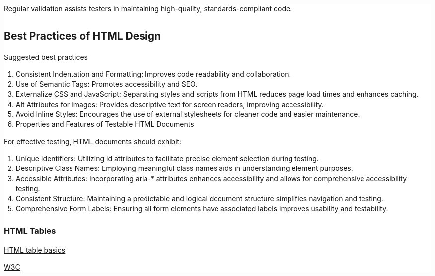 Regular validation assists testers in maintaining high-quality, standards-compliant code.

## Best Practices of HTML Design

Suggested best practices
1. Consistent Indentation and Formatting: Improves code readability and collaboration.
2. Use of Semantic Tags: Promotes accessibility and SEO.
3. Externalize CSS and JavaScript: Separating styles and scripts from HTML reduces page load times and enhances caching.
4. Alt Attributes for Images: Provides descriptive text for screen readers, improving accessibility.
5. Avoid Inline Styles: Encourages the use of external stylesheets for cleaner code and easier maintenance.
6. Properties and Features of Testable HTML Documents

For effective testing, HTML documents should exhibit:
1. Unique Identifiers: Utilizing id attributes to facilitate precise element selection during testing.
2. Descriptive Class Names: Employing meaningful class names aids in understanding element purposes.
3. Accessible Attributes: Incorporating aria-* attributes enhances accessibility and allows for comprehensive accessibility testing.
4. Consistent Structure: Maintaining a predictable and logical document structure simplifies navigation and testing.
5. Comprehensive Form Labels: Ensuring all form elements have associated labels improves usability and testability.

### HTML Tables

[HTML table basics](https://developer.mozilla.org/en-US/docs/Learn_web_development/Core/Structuring_content/HTML_table_basics)

[W3C](https://www.w3schools.com/html/html_tables.asp)


